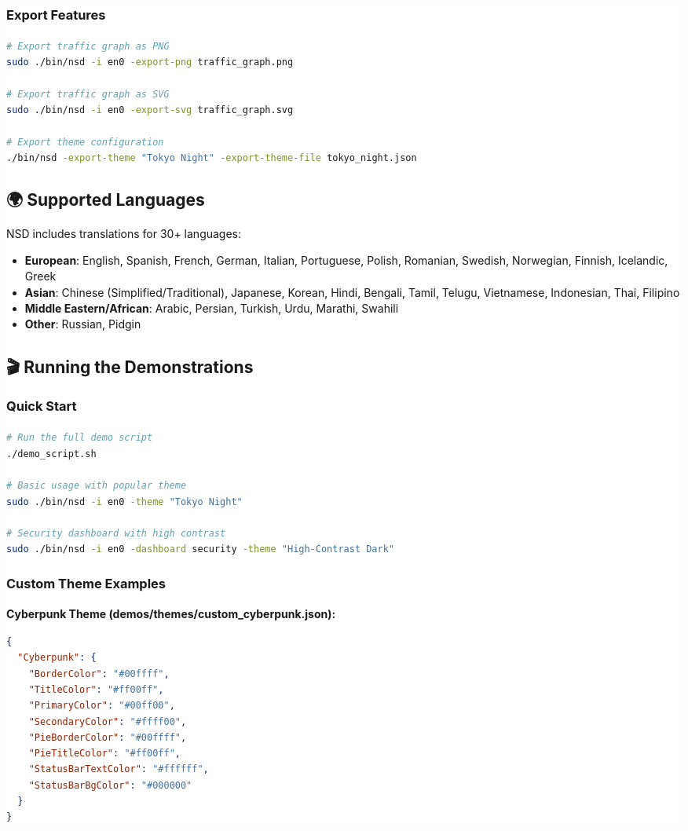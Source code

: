 ### Export Features
```bash
# Export traffic graph as PNG
sudo ./bin/nsd -i en0 -export-png traffic_graph.png

# Export traffic graph as SVG
sudo ./bin/nsd -i en0 -export-svg traffic_graph.svg

# Export theme configuration
./bin/nsd -export-theme "Tokyo Night" -export-theme-file tokyo_night.json
```

## 🌍 Supported Languages

NSD includes translations for 30+ languages:

- **European**: English, Spanish, French, German, Italian, Portuguese, Polish, Romanian, Swedish, Norwegian, Finnish, Icelandic, Greek
- **Asian**: Chinese (Simplified/Traditional), Japanese, Korean, Hindi, Bengali, Tamil, Telugu, Vietnamese, Indonesian, Thai, Filipino
- **Middle Eastern/African**: Arabic, Persian, Turkish, Urdu, Marathi, Swahili
- **Other**: Russian, Pidgin

## 🎬 Running the Demonstrations

### Quick Start
```bash
# Run the full demo script
./demo_script.sh

# Basic usage with popular theme
sudo ./bin/nsd -i en0 -theme "Tokyo Night"

# Security dashboard with high contrast
sudo ./bin/nsd -i en0 -dashboard security -theme "High-Contrast Dark"
```

### Custom Theme Examples

**Cyberpunk Theme (demos/themes/custom_cyberpunk.json):**
```json
{
  "Cyberpunk": {
    "BorderColor": "#00ffff",
    "TitleColor": "#ff00ff", 
    "PrimaryColor": "#00ff00",
    "SecondaryColor": "#ffff00",
    "PieBorderColor": "#00ffff",
    "PieTitleColor": "#ff00ff",
    "StatusBarTextColor": "#ffffff",
    "StatusBarBgColor": "#000000"
  }
}
```
